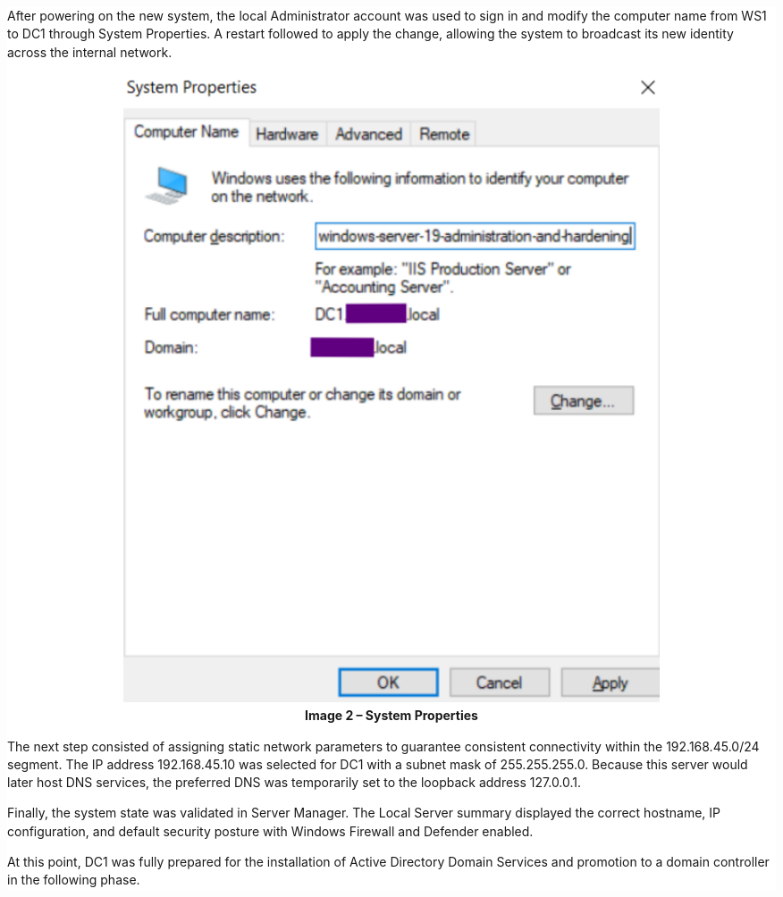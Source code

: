 After powering on the new system, the local Administrator account was used to sign in and modify the computer name from WS1 to DC1 through System Properties. A restart followed to apply the change, allowing the system to broadcast its new identity across the internal network.

<p align="center"> <img src="screenshots/sysprop.png" alt="System Properties showing DC1 configuration" width="600"><br> <b>Image 2 – System Properties </b> </p>

The next step consisted of assigning static network parameters to guarantee consistent connectivity within the 192.168.45.0/24 segment. The IP address 192.168.45.10 was selected for DC1 with a subnet mask of 255.255.255.0. Because this server would later host DNS services, the preferred DNS was temporarily set to the loopback address 127.0.0.1.

Finally, the system state was validated in Server Manager. The Local Server summary displayed the correct hostname, IP configuration, and default security posture with Windows Firewall and Defender enabled.

At this point, DC1 was fully prepared for the installation of Active Directory Domain Services and promotion to a domain controller in the following phase.

